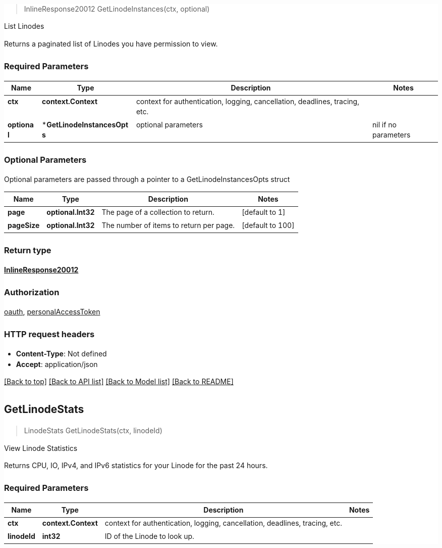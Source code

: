 > InlineResponse20012 GetLinodeInstances(ctx, optional)

List Linodes

Returns a paginated list of Linodes you have permission to view. 

### Required Parameters


Name | Type | Description  | Notes
------------- | ------------- | ------------- | -------------
**ctx** | **context.Context** | context for authentication, logging, cancellation, deadlines, tracing, etc.
 **optional** | ***GetLinodeInstancesOpts** | optional parameters | nil if no parameters

### Optional Parameters

Optional parameters are passed through a pointer to a GetLinodeInstancesOpts struct


Name | Type | Description  | Notes
------------- | ------------- | ------------- | -------------
 **page** | **optional.Int32**| The page of a collection to return. | [default to 1]
 **pageSize** | **optional.Int32**| The number of items to return per page. | [default to 100]

### Return type

[**InlineResponse20012**](inline_response_200_12.md)

### Authorization

[oauth](../README.md#oauth), [personalAccessToken](../README.md#personalAccessToken)

### HTTP request headers

- **Content-Type**: Not defined
- **Accept**: application/json

[[Back to top]](#) [[Back to API list]](../README.md#documentation-for-api-endpoints)
[[Back to Model list]](../README.md#documentation-for-models)
[[Back to README]](../README.md)


## GetLinodeStats

> LinodeStats GetLinodeStats(ctx, linodeId)

View Linode Statistics

Returns CPU, IO, IPv4, and IPv6 statistics for your Linode for the past 24 hours. 

### Required Parameters


Name | Type | Description  | Notes
------------- | ------------- | ------------- | -------------
**ctx** | **context.Context** | context for authentication, logging, cancellation, deadlines, tracing, etc.
**linodeId** | **int32**| ID of the Linode to look up. | 

